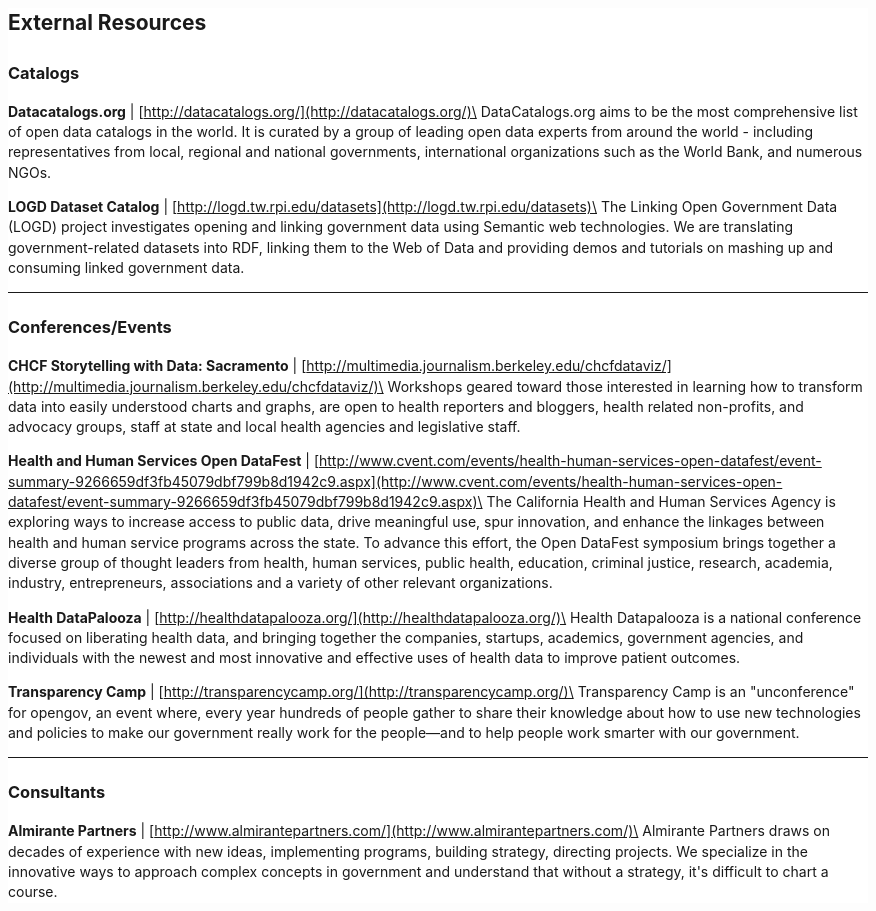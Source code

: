 ## External Resources

### Catalogs

**Datacatalogs.org** | [http://datacatalogs.org/](http://datacatalogs.org/)\
DataCatalogs.org aims to be the most comprehensive list of open data catalogs in the world. It is curated by a group of leading open data experts from around the world - including representatives from local, regional and national governments, international organizations such as the World Bank, and numerous NGOs.

**LOGD Dataset Catalog** | [http://logd.tw.rpi.edu/datasets](http://logd.tw.rpi.edu/datasets)\
The Linking Open Government Data (LOGD) project investigates opening and linking government data using Semantic web technologies. We are translating government-related datasets into RDF, linking them to the Web of Data and providing demos and tutorials on mashing up and consuming linked government data.

***

### Conferences/Events

**CHCF Storytelling with Data: Sacramento** | [http://multimedia.journalism.berkeley.edu/chcfdataviz/](http://multimedia.journalism.berkeley.edu/chcfdataviz/)\
Workshops geared toward those interested in learning how to transform data into easily understood charts and graphs, are open to health reporters and bloggers, health related non-profits, and advocacy groups, staff at state and local health agencies and legislative staff.

**Health and Human Services Open DataFest** | [http://www.cvent.com/events/health-human-services-open-datafest/event-summary-9266659df3fb45079dbf799b8d1942c9.aspx](http://www.cvent.com/events/health-human-services-open-datafest/event-summary-9266659df3fb45079dbf799b8d1942c9.aspx)\
The California Health and Human Services Agency is exploring ways to increase access to public data, drive meaningful use, spur innovation, and enhance the linkages between health and human service programs across the state. To advance this effort, the Open DataFest symposium brings together a diverse group of thought leaders from health, human services, public health, education, criminal justice, research, academia, industry, entrepreneurs, associations and a variety of other relevant organizations.

**Health DataPalooza** | [http://healthdatapalooza.org/](http://healthdatapalooza.org/)\
Health Datapalooza is a national conference focused on liberating health data, and bringing together the companies, startups, academics, government agencies, and individuals with the newest and most innovative and effective uses of health data to improve patient outcomes.

**Transparency Camp** | [http://transparencycamp.org/](http://transparencycamp.org/)\
Transparency Camp is an "unconference" for opengov, an event where, every year hundreds of people gather to share their knowledge about how to use new technologies and policies to make our government really work for the people—and to help people work smarter with our government.

***

### Consultants

**Almirante Partners** | [http://www.almirantepartners.com/](http://www.almirantepartners.com/)\
Almirante Partners draws on decades of experience with new ideas, implementing programs, building strategy, directing projects. We specialize in the innovative ways to approach complex concepts in government and understand that without a strategy, it's difficult to chart a course.
